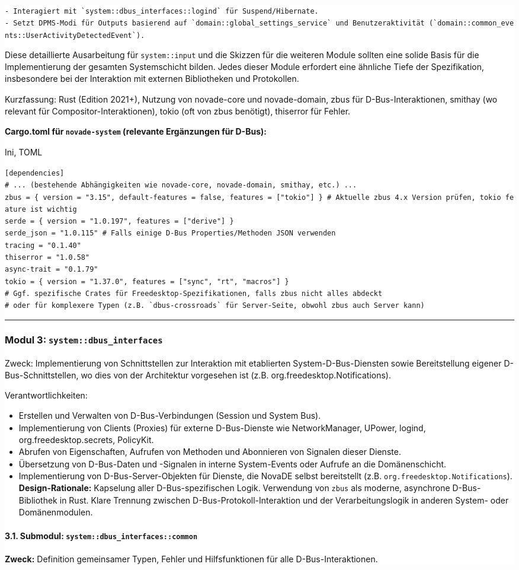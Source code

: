     - Interagiert mit `system::dbus_interfaces::logind` für Suspend/Hibernate.
    - Setzt DPMS-Modi für Outputs basierend auf `domain::global_settings_service` und Benutzeraktivität (`domain::common_events::UserActivityDetectedEvent`).

Diese detaillierte Ausarbeitung für `system::input` und die Skizzen für die weiteren Module sollten eine solide Basis für die Implementierung der gesamten Systemschicht bilden. Jedes dieser Module erfordert eine ähnliche Tiefe der Spezifikation, insbesondere bei der Interaktion mit externen Bibliotheken und Protokollen.

Kurzfassung: Rust (Edition 2021+), Nutzung von novade-core und novade-domain, zbus für D-Bus-Interaktionen, smithay (wo relevant für Compositor-Interaktionen), tokio (oft von zbus benötigt), thiserror für Fehler.

**Cargo.toml für `novade-system` (relevante Ergänzungen für D-Bus):**

Ini, TOML

```
[dependencies]
# ... (bestehende Abhängigkeiten wie novade-core, novade-domain, smithay, etc.) ...
zbus = { version = "3.15", default-features = false, features = ["tokio"] } # Aktuelle zbus 4.x Version prüfen, tokio feature ist wichtig
serde = { version = "1.0.197", features = ["derive"] }
serde_json = "1.0.115" # Falls einige D-Bus Properties/Methoden JSON verwenden
tracing = "0.1.40"
thiserror = "1.0.58"
async-trait = "0.1.79"
tokio = { version = "1.37.0", features = ["sync", "rt", "macros"] }
# Ggf. spezifische Crates für Freedesktop-Spezifikationen, falls zbus nicht alles abdeckt
# oder für komplexere Typen (z.B. `dbus-crossroads` für Server-Seite, obwohl zbus auch Server kann)
```

---

### Modul 3: `system::dbus_interfaces`

Zweck: Implementierung von Schnittstellen zur Interaktion mit etablierten System-D-Bus-Diensten sowie Bereitstellung eigener D-Bus-Schnittstellen, wo dies von der Architektur vorgesehen ist (z.B. org.freedesktop.Notifications).

Verantwortlichkeiten:

- Erstellen und Verwalten von D-Bus-Verbindungen (Session und System Bus).
- Implementierung von Clients (Proxies) für externe D-Bus-Dienste wie NetworkManager, UPower, logind, org.freedesktop.secrets, PolicyKit.
- Abrufen von Eigenschaften, Aufrufen von Methoden und Abonnieren von Signalen dieser Dienste.
- Übersetzung von D-Bus-Daten und -Signalen in interne System-Events oder Aufrufe an die Domänenschicht.
- Implementierung von D-Bus-Server-Objekten für Dienste, die NovaDE selbst bereitstellt (z.B. `org.freedesktop.Notifications`). **Design-Rationale:** Kapselung aller D-Bus-spezifischen Logik. Verwendung von `zbus` als moderne, asynchrone D-Bus-Bibliothek in Rust. Klare Trennung zwischen D-Bus-Protokoll-Interaktion und der Verarbeitungslogik in anderen System- oder Domänenmodulen.

#### 3.1. Submodul: `system::dbus_interfaces::common`

**Zweck:** Definition gemeinsamer Typen, Fehler und Hilfsfunktionen für alle D-Bus-Interaktionen.
